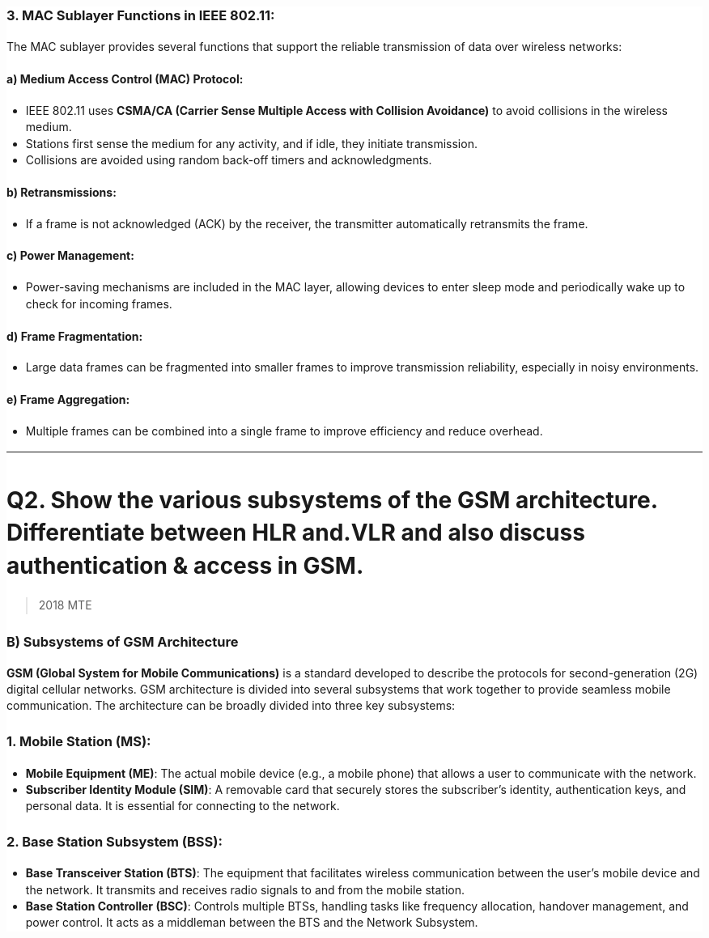 ### 3. MAC Sublayer Functions in IEEE 802.11:

The MAC sublayer provides several functions that support the reliable transmission of data over wireless networks:

#### a) **Medium Access Control (MAC) Protocol**:
   - IEEE 802.11 uses **CSMA/CA (Carrier Sense Multiple Access with Collision Avoidance)** to avoid collisions in the wireless medium.
   - Stations first sense the medium for any activity, and if idle, they initiate transmission.
   - Collisions are avoided using random back-off timers and acknowledgments.

#### b) **Retransmissions**:
   - If a frame is not acknowledged (ACK) by the receiver, the transmitter automatically retransmits the frame.
   
#### c) **Power Management**:
   - Power-saving mechanisms are included in the MAC layer, allowing devices to enter sleep mode and periodically wake up to check for incoming frames.

#### d) **Frame Fragmentation**:
   - Large data frames can be fragmented into smaller frames to improve transmission reliability, especially in noisy environments.
   
#### e) **Frame Aggregation**:
   - Multiple frames can be combined into a single frame to improve efficiency and reduce overhead.

---
# Q2. Show the various subsystems of the GSM architecture. Differentiate between HLR and.VLR and also discuss authentication & access in GSM.
>2018 MTE

### B) Subsystems of GSM Architecture

**GSM (Global System for Mobile Communications)** is a standard developed to describe the protocols for second-generation (2G) digital cellular networks. GSM architecture is divided into several subsystems that work together to provide seamless mobile communication. The architecture can be broadly divided into three key subsystems:

### 1. **Mobile Station (MS)**:
- **Mobile Equipment (ME)**: The actual mobile device (e.g., a mobile phone) that allows a user to communicate with the network.
- **Subscriber Identity Module (SIM)**: A removable card that securely stores the subscriber’s identity, authentication keys, and personal data. It is essential for connecting to the network.

### 2. **Base Station Subsystem (BSS)**:
- **Base Transceiver Station (BTS)**: The equipment that facilitates wireless communication between the user’s mobile device and the network. It transmits and receives radio signals to and from the mobile station.
- **Base Station Controller (BSC)**: Controls multiple BTSs, handling tasks like frequency allocation, handover management, and power control. It acts as a middleman between the BTS and the Network Subsystem.
